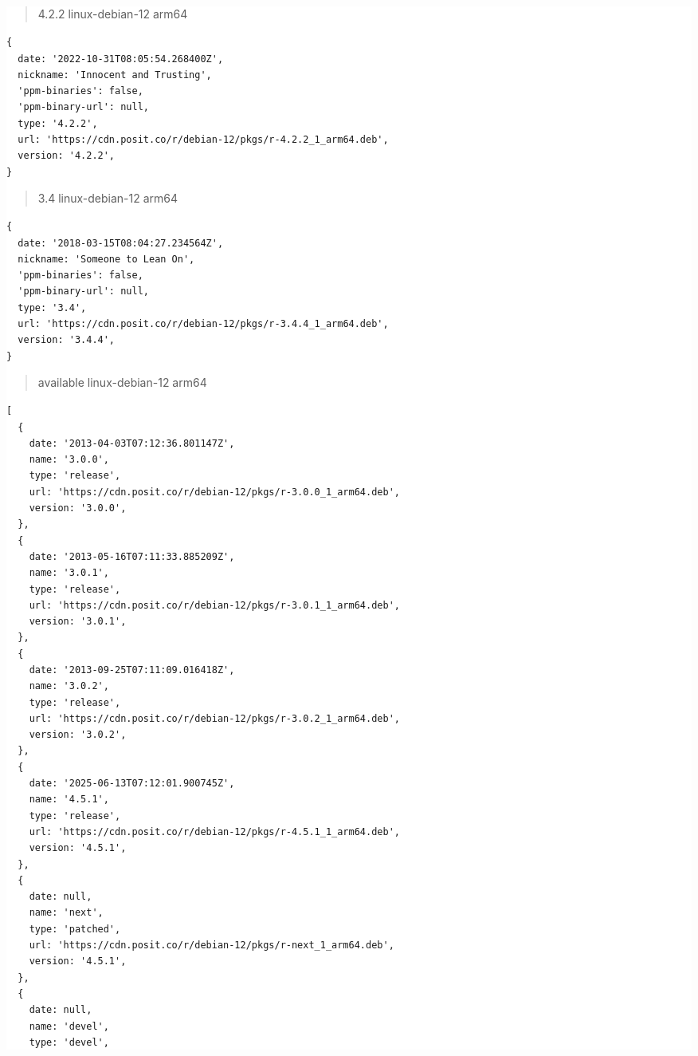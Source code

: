 > 4.2.2 linux-debian-12 arm64

    {
      date: '2022-10-31T08:05:54.268400Z',
      nickname: 'Innocent and Trusting',
      'ppm-binaries': false,
      'ppm-binary-url': null,
      type: '4.2.2',
      url: 'https://cdn.posit.co/r/debian-12/pkgs/r-4.2.2_1_arm64.deb',
      version: '4.2.2',
    }

> 3.4 linux-debian-12 arm64

    {
      date: '2018-03-15T08:04:27.234564Z',
      nickname: 'Someone to Lean On',
      'ppm-binaries': false,
      'ppm-binary-url': null,
      type: '3.4',
      url: 'https://cdn.posit.co/r/debian-12/pkgs/r-3.4.4_1_arm64.deb',
      version: '3.4.4',
    }

> available linux-debian-12 arm64

    [
      {
        date: '2013-04-03T07:12:36.801147Z',
        name: '3.0.0',
        type: 'release',
        url: 'https://cdn.posit.co/r/debian-12/pkgs/r-3.0.0_1_arm64.deb',
        version: '3.0.0',
      },
      {
        date: '2013-05-16T07:11:33.885209Z',
        name: '3.0.1',
        type: 'release',
        url: 'https://cdn.posit.co/r/debian-12/pkgs/r-3.0.1_1_arm64.deb',
        version: '3.0.1',
      },
      {
        date: '2013-09-25T07:11:09.016418Z',
        name: '3.0.2',
        type: 'release',
        url: 'https://cdn.posit.co/r/debian-12/pkgs/r-3.0.2_1_arm64.deb',
        version: '3.0.2',
      },
      {
        date: '2025-06-13T07:12:01.900745Z',
        name: '4.5.1',
        type: 'release',
        url: 'https://cdn.posit.co/r/debian-12/pkgs/r-4.5.1_1_arm64.deb',
        version: '4.5.1',
      },
      {
        date: null,
        name: 'next',
        type: 'patched',
        url: 'https://cdn.posit.co/r/debian-12/pkgs/r-next_1_arm64.deb',
        version: '4.5.1',
      },
      {
        date: null,
        name: 'devel',
        type: 'devel',